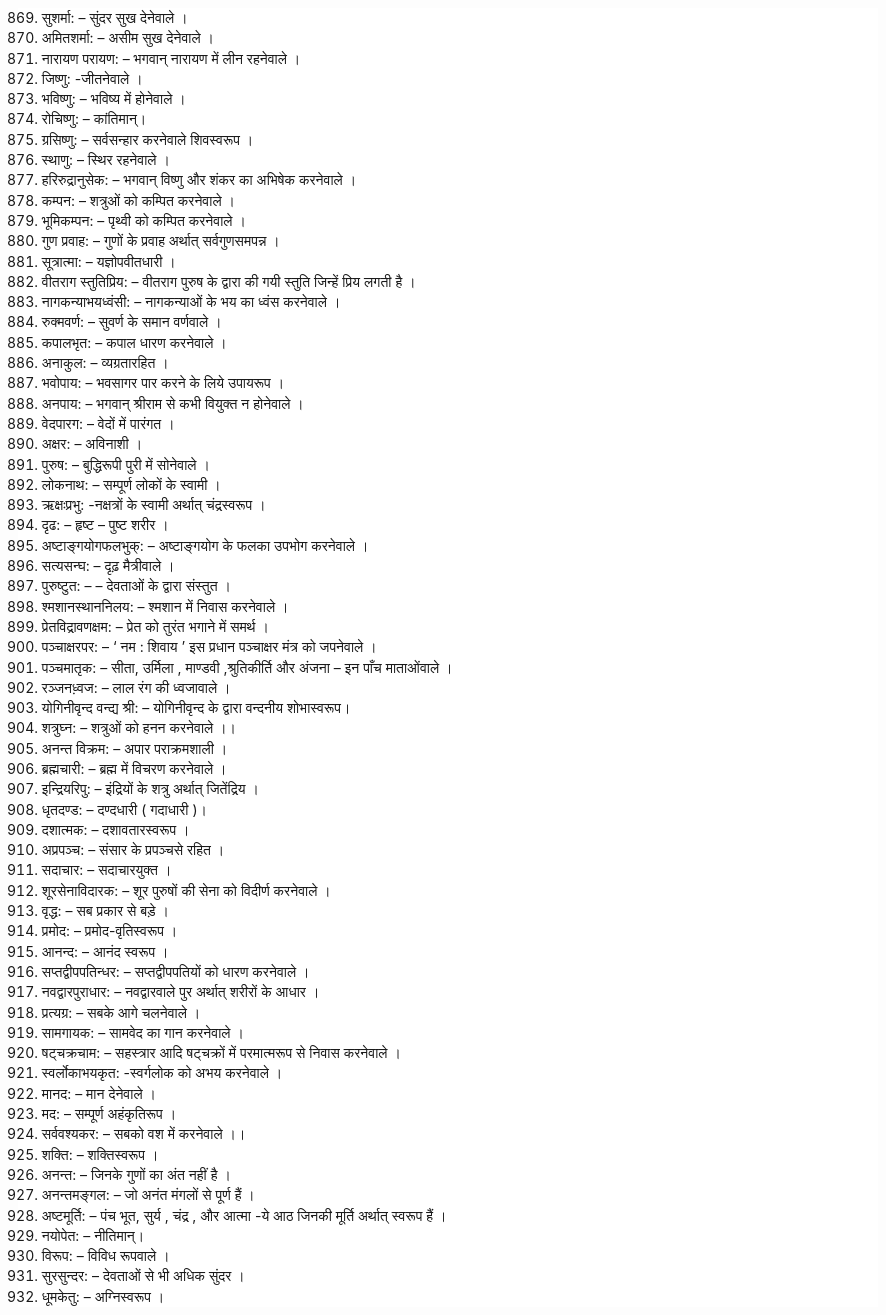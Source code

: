 869. सुशर्मा: – सुंदर सुख देनेवाले ।
870. अमितशर्मा: – असीम सुख देनेवाले ।
871. नारायण परायण: – भगवान् नारायण में लीन रहनेवाले ।
872. जिष्णु: -जीतनेवाले ।
873. भविष्णु: – भविष्य में होनेवाले ।
874. रोचिष्णु: – कांतिमान्।
875. ग्रसिष्णु: – सर्वसन्हार करनेवाले शिवस्वरूप ।
876. स्थाणु: – स्थिर रहनेवाले ।
877. हरिरुद्रानुसेक: – भगवान् विष्णु और शंकर का अभिषेक करनेवाले ।
878. कम्पन: – शत्रुओं को कम्पित करनेवाले ।
879. भूमिकम्पन: – पृथ्वी को कम्पित करनेवाले ।
880. गुण प्रवाह: – गुणों के प्रवाह अर्थात् सर्वगुणसमपन्न ।
881. सूत्रात्मा: – यज्ञोपवीतधारी ।
882. वीतराग स्तुतिप्रिय: – वीतराग पुरुष के द्वारा की गयी स्तुति जिन्हें प्रिय लगती है ।
883. नागकन्याभयध्वंसी: – नागकन्याओं के भय का ध्वंस करनेवाले ।
884. रुक्मवर्ण: – सुवर्ण के समान वर्णवाले ।
885. कपालभृत: – कपाल धारण करनेवाले ।
886. अनाकुल: – व्यग्रतारहित ।
887. भवोपाय: – भवसागर पार करने के लिये उपायरूप ।
888. अनपाय: – भगवान् श्रीराम से कभी वियुक्त न होनेवाले ।
889. वेदपारग: – वेदों में पारंगत ।
890. अक्षर: – अविनाशी ।
891. पुरुष: – बुद्धिरूपी पुरी में सोनेवाले ।
892. लोकनाथ: – सम्पूर्ण लोकों के स्वामी ।
893. ऋक्षःप्रभु: -नक्षत्रों के स्वामी अर्थात् चंद्रस्वरूप ।
894. दृढ: – हृष्ट – पुष्ट शरीर ।
895. अष्टाङ्गयोगफलभुक्: – अष्टाङ्गयोग के फलका उपभोग करनेवाले ।
896. सत्यसन्घ: – दृढ़ मैत्रीवाले ।
897. पुरुष्टुत: – – देवताओं के द्वारा संस्तुत ।
898. श्मशानस्थाननिलय: – श्मशान में निवास करनेवाले ।
899. प्रेतविद्रावणक्षम: – प्रेत को तुरंत भगाने में समर्थ ।
900. पञ्चाक्षरपर: – ‘ नम : शिवाय ’ इस प्रधान पञ्चाक्षर मंत्र को जपनेवाले ।
901. पञ्चमातृक: – सीता, उर्मिला , माण्डवी ,श्रुतिकीर्ति और अंजना – इन पाँच माताओंवाले ।
902. रञ्जनध़्वज: – लाल रंग की ध्वजावाले ।
903. योगिनीवृन्द वन्द्य श्री: – योगिनीवृन्द के द्वारा वन्दनीय शोभास्वरूप।
904. शत्रुघ्न: – शत्रुओं को हनन करनेवाले ।।
905. अनन्त विक्रम: – अपार पराक्रमशाली ।
906. ब्रह्मचारी: – ब्रह्म में विचरण करनेवाले ।
907. इन्द्रियरिपु: – इंद्रियों के शत्रु अर्थात् जितेंद्रिय ।
908. धृतदण्ड: – दण्दधारी ( गदाधारी )।
909. दशात्मक: – दशावतारस्वरूप ।
910. अप्रपञ्च: – संसार के प्रपञ्चसे रहित ।
911. सदाचार: – सदाचारयुक्त ।
912. शूरसेनाविदारक: – शूर पुरुषों की सेना को विदीर्ण करनेवाले ।
913. वृद्ध: – सब प्रकार से बड़े ।
914. प्रमोद: – प्रमोद-वृतिस्वरूप ।
915. आनन्द: – आनंद स्वरूप ।
916. सप्तद्वीपपतिन्धर: – सप्तद्वीपपतियों को धारण करनेवाले ।
917. नवद्वारपुराधार: – नवद्वारवाले पुर अर्थात् शरीरों के आधार ।
918. प्रत्यग्र: – सबके आगे चलनेवाले ।
919. सामगायक: – सामवेद का गान करनेवाले ।
920. षट्चक्रचाम: – सहस्त्रार आदि षट्चक्रों में परमात्मरूप से निवास करनेवाले ।
921. स्वर्लोकाभयकृत: -स्वर्गलोक को अभय करनेवाले ।
922. मानद: – मान देनेवाले ।
923. मद: – सम्पूर्ण अहंकृतिरूप ।
924. सर्ववश्यकर: – सबको वश में करनेवाले ।।
925. शक्ति: – शक्तिस्वरूप ।
926. अनन्त: – जिनके गुणों का अंत नहीं है ।
927. अनन्तमङ्गल: – जो अनंत मंगलों से पूर्ण हैं ।
928. अष्टमूर्ति: – पंच भूत, सुर्य , चंद्र , और आत्मा -ये आठ जिनकी मूर्ति अर्थात् स्वरूप हैं ।
929. नयोपेत: – नीतिमान्।
930. विरूप: – विविध रूपवाले ।
931. सुरसुन्दर: – देवताओं से भी अधिक सुंदर ।
932. धूमकेतु: – अग्निस्वरूप ।